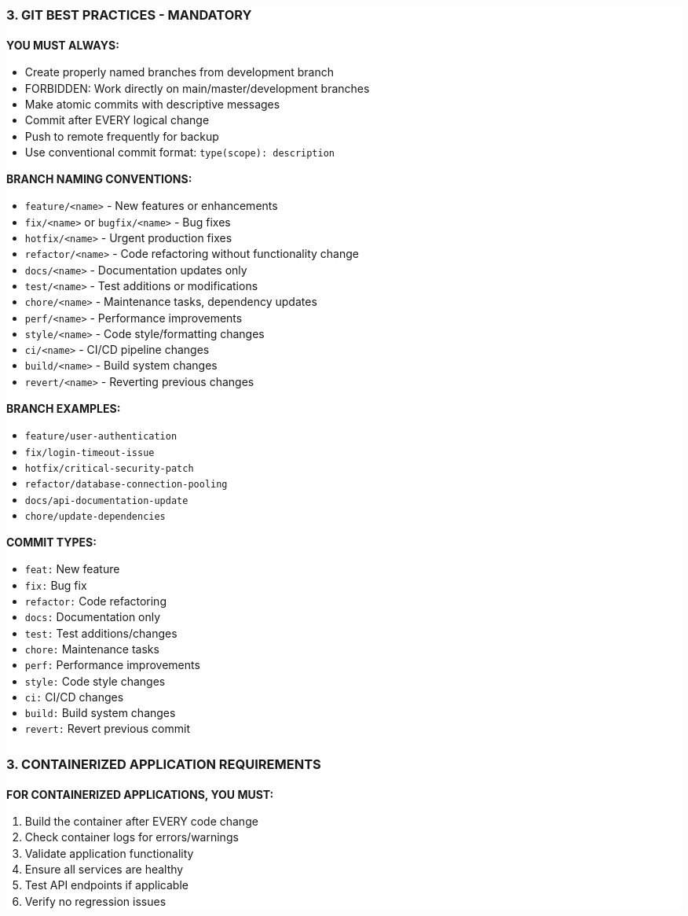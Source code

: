 ### 3. GIT BEST PRACTICES - MANDATORY

**YOU MUST ALWAYS:**
- Create properly named branches from development branch
- FORBIDDEN: Work directly on main/master/development branches
- Make atomic commits with descriptive messages
- Commit after EVERY logical change
- Push to remote frequently for backup
- Use conventional commit format: `type(scope): description`

**BRANCH NAMING CONVENTIONS:**
- `feature/<name>` - New features or enhancements
- `fix/<name>` or `bugfix/<name>` - Bug fixes
- `hotfix/<name>` - Urgent production fixes
- `refactor/<name>` - Code refactoring without functionality change
- `docs/<name>` - Documentation updates only
- `test/<name>` - Test additions or modifications
- `chore/<name>` - Maintenance tasks, dependency updates
- `perf/<name>` - Performance improvements
- `style/<name>` - Code style/formatting changes
- `ci/<name>` - CI/CD pipeline changes
- `build/<name>` - Build system changes
- `revert/<name>` - Reverting previous changes

**BRANCH EXAMPLES:**
- `feature/user-authentication`
- `fix/login-timeout-issue`
- `hotfix/critical-security-patch`
- `refactor/database-connection-pooling`
- `docs/api-documentation-update`
- `chore/update-dependencies`

**COMMIT TYPES:**
- `feat:` New feature
- `fix:` Bug fix
- `refactor:` Code refactoring
- `docs:` Documentation only
- `test:` Test additions/changes
- `chore:` Maintenance tasks
- `perf:` Performance improvements
- `style:` Code style changes
- `ci:` CI/CD changes
- `build:` Build system changes
- `revert:` Revert previous commit

### 3. CONTAINERIZED APPLICATION REQUIREMENTS

**FOR CONTAINERIZED APPLICATIONS, YOU MUST:**
1. Build the container after EVERY code change
2. Check container logs for errors/warnings
3. Validate application functionality
4. Ensure all services are healthy
5. Test API endpoints if applicable
6. Verify no regression issues
